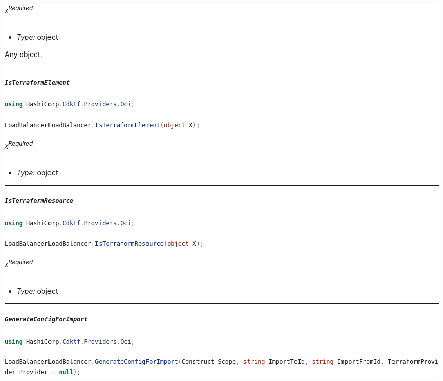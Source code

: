 ###### `X`<sup>Required</sup> <a name="X" id="rhizo-co-terraform-provider-oci.loadBalancerLoadBalancer.LoadBalancerLoadBalancer.isConstruct.parameter.x"></a>

- *Type:* object

Any object.

---

##### `IsTerraformElement` <a name="IsTerraformElement" id="rhizo-co-terraform-provider-oci.loadBalancerLoadBalancer.LoadBalancerLoadBalancer.isTerraformElement"></a>

```csharp
using HashiCorp.Cdktf.Providers.Oci;

LoadBalancerLoadBalancer.IsTerraformElement(object X);
```

###### `X`<sup>Required</sup> <a name="X" id="rhizo-co-terraform-provider-oci.loadBalancerLoadBalancer.LoadBalancerLoadBalancer.isTerraformElement.parameter.x"></a>

- *Type:* object

---

##### `IsTerraformResource` <a name="IsTerraformResource" id="rhizo-co-terraform-provider-oci.loadBalancerLoadBalancer.LoadBalancerLoadBalancer.isTerraformResource"></a>

```csharp
using HashiCorp.Cdktf.Providers.Oci;

LoadBalancerLoadBalancer.IsTerraformResource(object X);
```

###### `X`<sup>Required</sup> <a name="X" id="rhizo-co-terraform-provider-oci.loadBalancerLoadBalancer.LoadBalancerLoadBalancer.isTerraformResource.parameter.x"></a>

- *Type:* object

---

##### `GenerateConfigForImport` <a name="GenerateConfigForImport" id="rhizo-co-terraform-provider-oci.loadBalancerLoadBalancer.LoadBalancerLoadBalancer.generateConfigForImport"></a>

```csharp
using HashiCorp.Cdktf.Providers.Oci;

LoadBalancerLoadBalancer.GenerateConfigForImport(Construct Scope, string ImportToId, string ImportFromId, TerraformProvider Provider = null);
```
